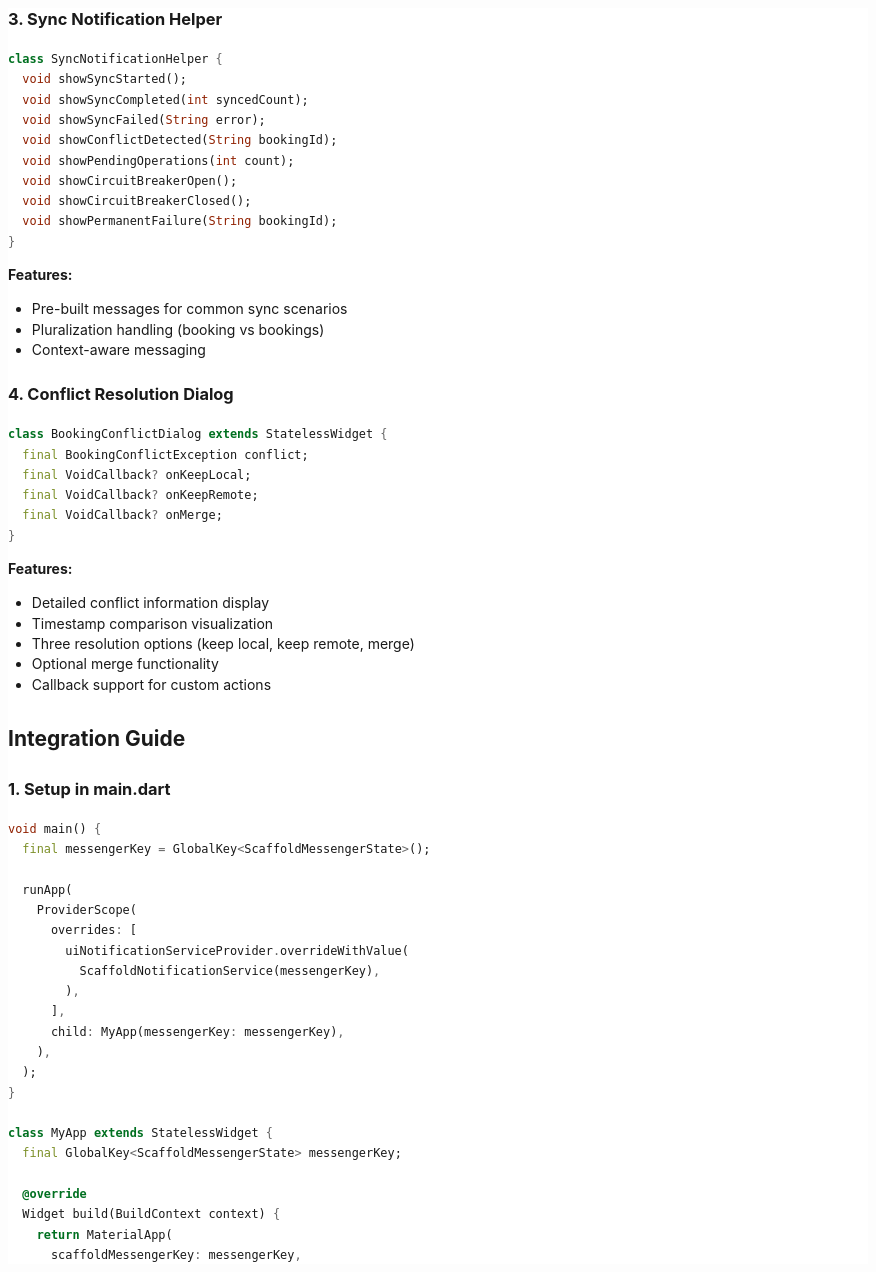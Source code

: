 ### 3. Sync Notification Helper

```dart
class SyncNotificationHelper {
  void showSyncStarted();
  void showSyncCompleted(int syncedCount);
  void showSyncFailed(String error);
  void showConflictDetected(String bookingId);
  void showPendingOperations(int count);
  void showCircuitBreakerOpen();
  void showCircuitBreakerClosed();
  void showPermanentFailure(String bookingId);
}
```

**Features:**
- Pre-built messages for common sync scenarios
- Pluralization handling (booking vs bookings)
- Context-aware messaging

### 4. Conflict Resolution Dialog

```dart
class BookingConflictDialog extends StatelessWidget {
  final BookingConflictException conflict;
  final VoidCallback? onKeepLocal;
  final VoidCallback? onKeepRemote;
  final VoidCallback? onMerge;
}
```

**Features:**
- Detailed conflict information display
- Timestamp comparison visualization
- Three resolution options (keep local, keep remote, merge)
- Optional merge functionality
- Callback support for custom actions

## Integration Guide

### 1. Setup in main.dart

```dart
void main() {
  final messengerKey = GlobalKey<ScaffoldMessengerState>();
  
  runApp(
    ProviderScope(
      overrides: [
        uiNotificationServiceProvider.overrideWithValue(
          ScaffoldNotificationService(messengerKey),
        ),
      ],
      child: MyApp(messengerKey: messengerKey),
    ),
  );
}

class MyApp extends StatelessWidget {
  final GlobalKey<ScaffoldMessengerState> messengerKey;
  
  @override
  Widget build(BuildContext context) {
    return MaterialApp(
      scaffoldMessengerKey: messengerKey,
```